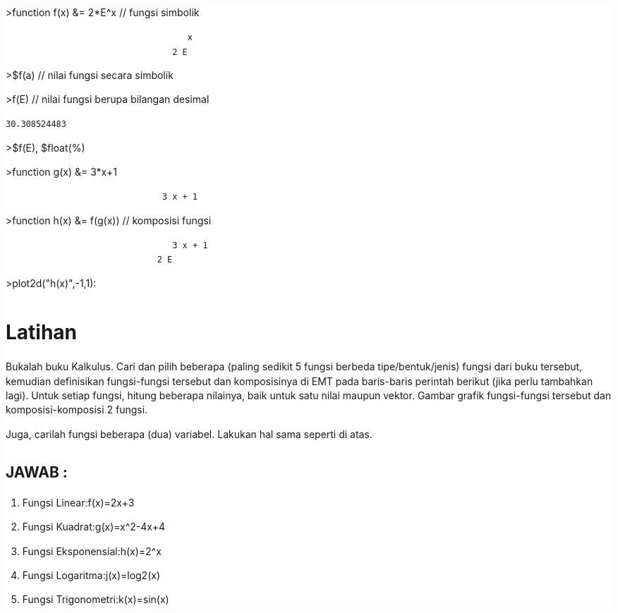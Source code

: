 \>function f(x) &= 2\*E^x // fungsi simbolik


    
                                        x
                                     2 E
    

\>$f(a) // nilai fungsi secara simbolik

\>f(E) // nilai fungsi berupa bilangan desimal


    30.308524483

\>$f(E), $float(%)

\>function g(x) &= 3\*x+1


    
                                   3 x + 1
    

\>function h(x) &= f(g(x)) // komposisi fungsi


    
                                     3 x + 1
                                  2 E
    

\>plot2d("h(x)",-1,1):


# Latihan

Bukalah buku Kalkulus. Cari dan pilih beberapa (paling sedikit 5
fungsi berbeda tipe/bentuk/jenis) fungsi dari buku tersebut, kemudian
definisikan fungsi-fungsi tersebut dan komposisinya di EMT pada
baris-baris perintah berikut (jika perlu tambahkan lagi). Untuk setiap
fungsi, hitung beberapa nilainya, baik untuk satu nilai maupun vektor.
Gambar grafik fungsi-fungsi tersebut dan komposisi-komposisi 2 fungsi.


Juga, carilah fungsi beberapa (dua) variabel. Lakukan hal sama seperti
di atas.


## JAWAB :

1. Fungsi Linear:f(x)=2x+3


2. Fungsi Kuadrat:g(x)=x^2-4x+4


3. Fungsi Eksponensial:h(x)=2^x


4. Fungsi Logaritma:j(x)=log2(x)


5. Fungsi Trigonometri:k(x)=sin(x)
